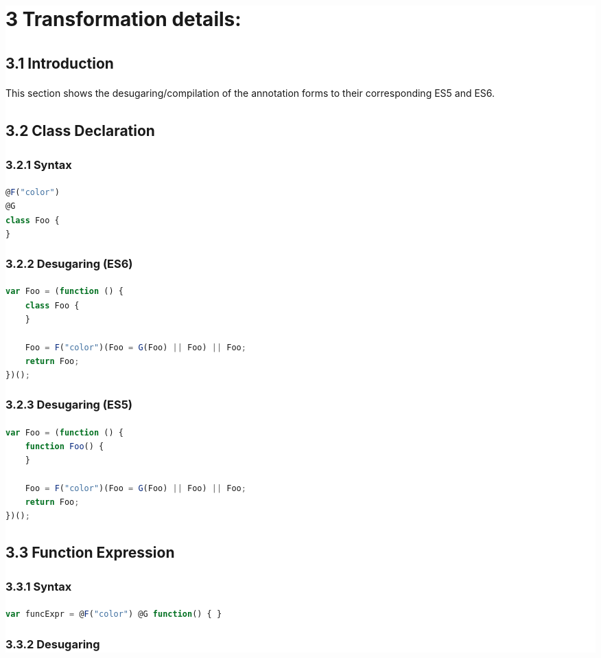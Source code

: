 # <a name="3"/>3 Transformation details:

## <a name="3.1"/>3.1 Introduction

This section shows the desugaring/compilation of the annotation forms to their corresponding ES5 and ES6.

## <a name="3.2"/>3.2 Class Declaration

### <a name="3.2.1"/>3.2.1 Syntax

```TypeScript
@F("color")  
@G  
class Foo {  
}
```

### <a name="3.2.2"/>3.2.2 Desugaring (ES6)

```TypeScript
var Foo = (function () {  
    class Foo {  
    }  
  
    Foo = F("color")(Foo = G(Foo) || Foo) || Foo;  
    return Foo;  
})();
```

### <a name="3.2.3"/>3.2.3 Desugaring (ES5)

```TypeScript
var Foo = (function () {  
    function Foo() {  
    }  
  
    Foo = F("color")(Foo = G(Foo) || Foo) || Foo;  
    return Foo;  
})();
```

## <a name="3.3"/>3.3 Function Expression

### <a name="3.3.1"/>3.3.1 Syntax

```TypeScript
var funcExpr = @F("color") @G function() { }
```

### <a name="3.3.2"/>3.3.2 Desugaring
